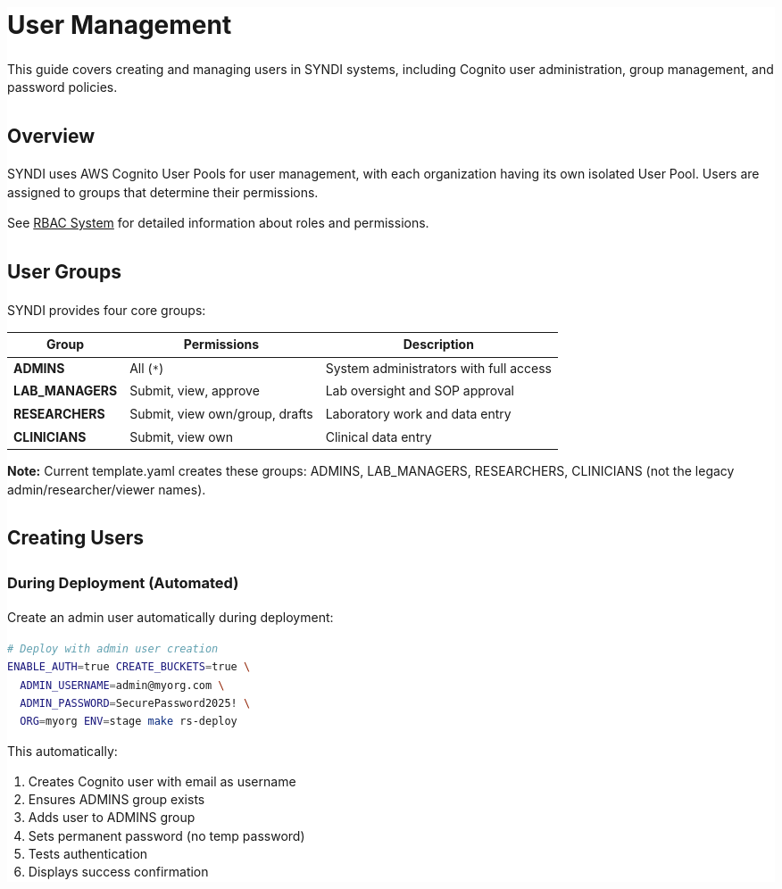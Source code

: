 

# User Management

This guide covers creating and managing users in SYNDI systems, including Cognito user administration, group management, and password policies.

## Overview

SYNDI uses AWS Cognito User Pools for user management, with each organization having its own isolated User Pool. Users are assigned to groups that determine their permissions.

See [RBAC System](rbac.md) for detailed information about roles and permissions.

## User Groups

SYNDI provides four core groups:

| Group | Permissions | Description |
|-------|------------|-------------|
| **ADMINS** | All (`*`) | System administrators with full access |
| **LAB_MANAGERS** | Submit, view, approve | Lab oversight and SOP approval |
| **RESEARCHERS** | Submit, view own/group, drafts | Laboratory work and data entry |
| **CLINICIANS** | Submit, view own | Clinical data entry |

**Note:** Current template.yaml creates these groups: ADMINS, LAB_MANAGERS, RESEARCHERS, CLINICIANS (not the legacy admin/researcher/viewer names).

## Creating Users

### During Deployment (Automated)

Create an admin user automatically during deployment:

```bash
# Deploy with admin user creation
ENABLE_AUTH=true CREATE_BUCKETS=true \
  ADMIN_USERNAME=admin@myorg.com \
  ADMIN_PASSWORD=SecurePassword2025! \
  ORG=myorg ENV=stage make rs-deploy
```

This automatically:
1. Creates Cognito user with email as username
2. Ensures ADMINS group exists
3. Adds user to ADMINS group
4. Sets permanent password (no temp password)
5. Tests authentication
6. Displays success confirmation
